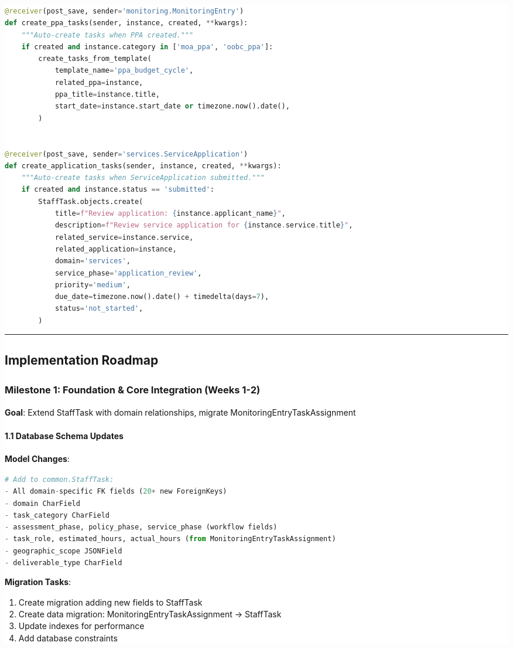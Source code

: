 ```python
@receiver(post_save, sender='monitoring.MonitoringEntry')
def create_ppa_tasks(sender, instance, created, **kwargs):
    """Auto-create tasks when PPA created."""
    if created and instance.category in ['moa_ppa', 'oobc_ppa']:
        create_tasks_from_template(
            template_name='ppa_budget_cycle',
            related_ppa=instance,
            ppa_title=instance.title,
            start_date=instance.start_date or timezone.now().date(),
        )


@receiver(post_save, sender='services.ServiceApplication')
def create_application_tasks(sender, instance, created, **kwargs):
    """Auto-create tasks when ServiceApplication submitted."""
    if created and instance.status == 'submitted':
        StaffTask.objects.create(
            title=f"Review application: {instance.applicant_name}",
            description=f"Review service application for {instance.service.title}",
            related_service=instance.service,
            related_application=instance,
            domain='services',
            service_phase='application_review',
            priority='medium',
            due_date=timezone.now().date() + timedelta(days=7),
            status='not_started',
        )
```

---

## Implementation Roadmap

### Milestone 1: Foundation & Core Integration (Weeks 1-2)

**Goal**: Extend StaffTask with domain relationships, migrate MonitoringEntryTaskAssignment

#### 1.1 Database Schema Updates

**Model Changes**:
```python
# Add to common.StaffTask:
- All domain-specific FK fields (20+ new ForeignKeys)
- domain CharField
- task_category CharField
- assessment_phase, policy_phase, service_phase (workflow fields)
- task_role, estimated_hours, actual_hours (from MonitoringEntryTaskAssignment)
- geographic_scope JSONField
- deliverable_type CharField
```

**Migration Tasks**:
1. Create migration adding new fields to StaffTask
2. Create data migration: MonitoringEntryTaskAssignment → StaffTask
3. Update indexes for performance
4. Add database constraints
